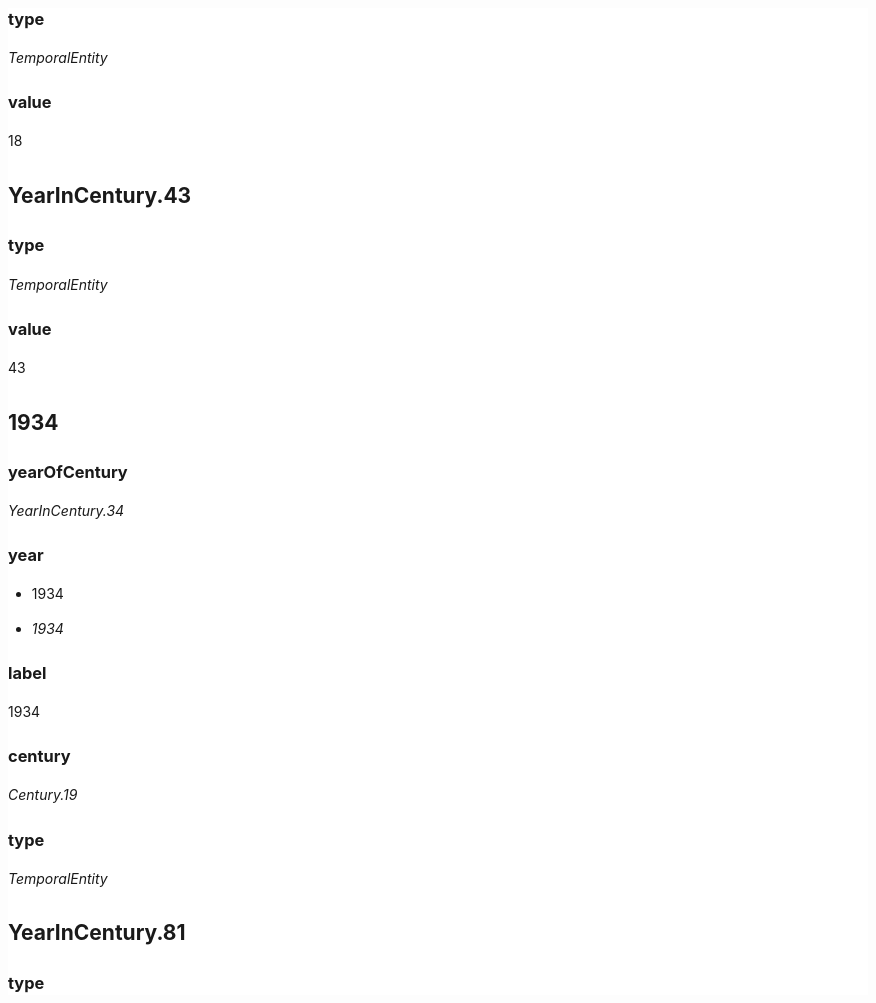 ### type


*TemporalEntity*

### value


18

## YearInCentury.43

### type


*TemporalEntity*

### value


43

## 1934

### yearOfCentury


*YearInCentury.34*

### year

 - 1934

 - *1934*

### label


1934

### century


*Century.19*

### type


*TemporalEntity*

## YearInCentury.81

### type

